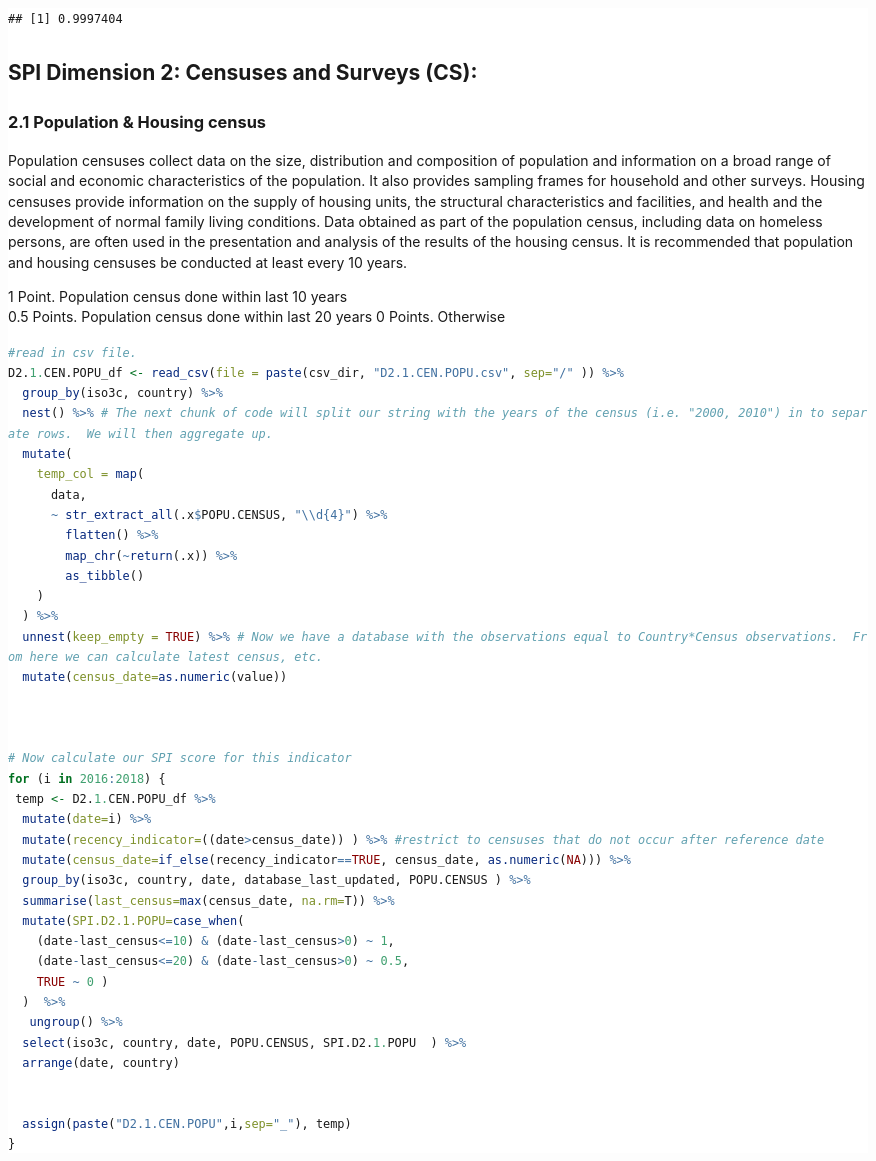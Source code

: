 ```
## [1] 0.9997404
```


## SPI Dimension 2: Censuses and Surveys (CS): 

### 2.1 Population & Housing census

Population censuses collect data on the size, distribution and composition of population and 
information on a broad range of social and economic characteristics of the population.  It also 
provides sampling frames for household and other surveys.  Housing censuses provide information 
on the supply of housing units, the structural characteristics and facilities, and health and the 
development of normal family living conditions.  Data obtained as part of the population census, 
including data on homeless persons, are often used in the presentation and analysis of the results 
of the housing census.  It is recommended that population and housing censuses be conducted at least every 10 years. 

1 Point. Population census done within last 10 years	
0.5 Points. Population census done within last 20 years	
0 Points. Otherwise

```r
#read in csv file.
D2.1.CEN.POPU_df <- read_csv(file = paste(csv_dir, "D2.1.CEN.POPU.csv", sep="/" )) %>%
  group_by(iso3c, country) %>% 
  nest() %>% # The next chunk of code will split our string with the years of the census (i.e. "2000, 2010") in to separate rows.  We will then aggregate up.
  mutate(
    temp_col = map(
      data, 
      ~ str_extract_all(.x$POPU.CENSUS, "\\d{4}") %>% 
        flatten() %>% 
        map_chr(~return(.x)) %>% 
        as_tibble()
    )
  ) %>% 
  unnest(keep_empty = TRUE) %>% # Now we have a database with the observations equal to Country*Census observations.  From here we can calculate latest census, etc.
  mutate(census_date=as.numeric(value)) 



# Now calculate our SPI score for this indicator
for (i in 2016:2018) {
 temp <- D2.1.CEN.POPU_df %>%
  mutate(date=i) %>%
  mutate(recency_indicator=((date>census_date)) ) %>% #restrict to censuses that do not occur after reference date
  mutate(census_date=if_else(recency_indicator==TRUE, census_date, as.numeric(NA))) %>%
  group_by(iso3c, country, date, database_last_updated, POPU.CENSUS ) %>%   
  summarise(last_census=max(census_date, na.rm=T)) %>%
  mutate(SPI.D2.1.POPU=case_when(
    (date-last_census<=10) & (date-last_census>0) ~ 1, 
    (date-last_census<=20) & (date-last_census>0) ~ 0.5, 
    TRUE ~ 0 )
  )  %>%
   ungroup() %>%
  select(iso3c, country, date, POPU.CENSUS, SPI.D2.1.POPU  ) %>%
  arrange(date, country)

  
  assign(paste("D2.1.CEN.POPU",i,sep="_"), temp)
}

```